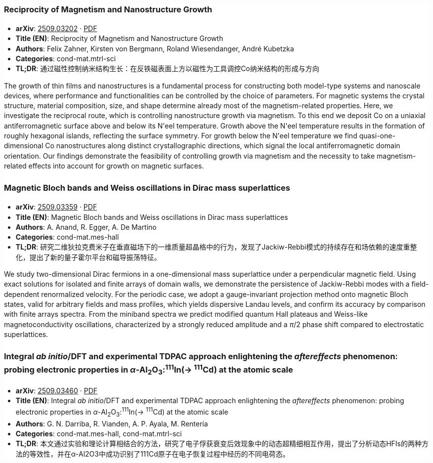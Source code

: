 ### Reciprocity of Magnetism and Nanostructure Growth
- **arXiv**: [2509.03202](https://arxiv.org/abs/2509.03202)  ·  [PDF](https://arxiv.org/pdf/2509.03202.pdf)
- **Title (EN)**: Reciprocity of Magnetism and Nanostructure Growth
- **Authors**: Felix Zahner, Kirsten von Bergmann, Roland Wiesendanger, André Kubetzka
- **Categories**: cond-mat.mtrl-sci
- **TL;DR**: 通过磁性控制纳米结构生长：在反铁磁表面上方以磁性为工具调控Co纳米结构的形成与方向

The growth of thin films and nanostructures is a fundamental process for
constructing both model-type systems and nanoscale devices, where performance
and functionalities can be controlled by the choice of parameters. For magnetic
systems the crystal structure, material composition, size, and shape determine
already most of the magnetism-related properties. Here, we investigate the
reciprocal route, which is controlling nanostructure growth via magnetism. To
this end we deposit Co on a uniaxial antiferromagnetic surface above and below
its N\'eel temperature. Growth above the N\'eel temperature results in the
formation of roughly hexagonal islands, reflecting the surface symmetry. For
growth below the N\'eel temperature we find quasi-one-dimensional Co
nanostructures along distinct crystallographic directions, which signal the
local antiferromagnetic domain orientation. Our findings demonstrate the
feasibility of controlling growth via magnetism and the necessity to take
magnetism-related effects into account for growth on magnetic surfaces.

### Magnetic Bloch bands and Weiss oscillations in Dirac mass superlattices
- **arXiv**: [2509.03359](https://arxiv.org/abs/2509.03359)  ·  [PDF](https://arxiv.org/pdf/2509.03359.pdf)
- **Title (EN)**: Magnetic Bloch bands and Weiss oscillations in Dirac mass superlattices
- **Authors**: A. Anand, R. Egger, A. De Martino
- **Categories**: cond-mat.mes-hall
- **TL;DR**: 研究二维狄拉克费米子在垂直磁场下的一维质量超晶格中的行为，发现了Jackiw-Rebbi模式的持续存在和场依赖的速度重整化，提出了新的量子霍尔平台和磁导振荡特征。

We study two-dimensional Dirac fermions in a one-dimensional mass
superlattice under a perpendicular magnetic field. Using exact solutions for
isolated and finite arrays of domain walls, we demonstrate the persistence of
Jackiw-Rebbi modes with a field-dependent renormalized velocity. For the
periodic case, we adopt a gauge-invariant projection method onto magnetic Bloch
states, valid for arbitrary fields and mass profiles, which yields dispersive
Landau levels, and confirm its accuracy by comparison with finite arrays
spectra. From the miniband spectra we predict modified quantum Hall plateaus
and Weiss-like magnetoconductivity oscillations, characterized by a strongly
reduced amplitude and a $\pi/2$ phase shift compared to electrostatic
superlattices.

### Integral $ab$ $initio$/DFT and experimental TDPAC approach enlightening the $aftereffects$ phenomenon: probing electronic properties in $α$-Al$_2$O$_3$:$^{111}$In($\rightarrow$ $^{111}$Cd) at the atomic scale
- **arXiv**: [2509.03460](https://arxiv.org/abs/2509.03460)  ·  [PDF](https://arxiv.org/pdf/2509.03460.pdf)
- **Title (EN)**: Integral $ab$ $initio$/DFT and experimental TDPAC approach enlightening the $aftereffects$ phenomenon: probing electronic properties in $α$-Al$_2$O$_3$:$^{111}$In($\rightarrow$ $^{111}$Cd) at the atomic scale
- **Authors**: G. N. Darriba, R. Vianden, A. P. Ayala, M. Rentería
- **Categories**: cond-mat.mes-hall, cond-mat.mtrl-sci
- **TL;DR**: 本文通过实验和理论计算相结合的方法，研究了电子俘获衰变后效现象中的动态超精细相互作用，提出了分析动态HFIs的两种方法的等效性，并在α-Al2O3中成功识别了111Cd原子在电子恢复过程中经历的不同电荷态。
